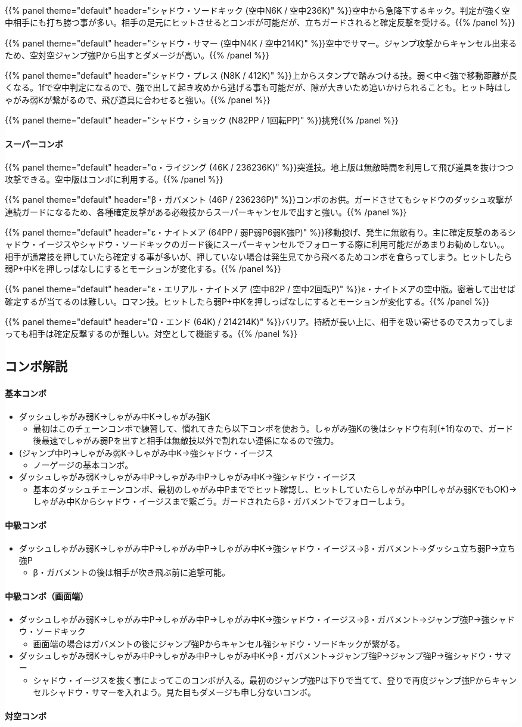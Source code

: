 {{% panel theme="default" header="シャドウ・ソードキック (空中N6K / 空中236K)" %}}空中から急降下するキック。判定が強く空中相手にも打ち勝つ事が多い。相手の足元にヒットさせるとコンボが可能だが、立ちガードされると確定反撃を受ける。{{% /panel %}}

{{% panel theme="default" header="シャドウ・サマー (空中N4K / 空中214K)" %}}空中でサマー。ジャンプ攻撃からキャンセル出来るため、空対空ジャンプ強Pから出すとダメージが高い。{{% /panel %}}

{{% panel theme="default" header="シャドウ・プレス (N8K / 412K)" %}}上からスタンプで踏みつける技。弱＜中＜強で移動距離が長くなる。1fで空中判定になるので、強で出して起き攻めから逃げる事も可能だが、隙が大きいため追いかけられることも。ヒット時はしゃがみ弱Kが繋がるので、飛び道具に合わせると強い。{{% /panel %}}

{{% panel theme="default" header="シャドウ・ショック (N82PP / 1回転PP)" %}}挑発{{% /panel %}}


#### スーパーコンボ

{{% panel theme="default" header="α・ライジング (46K / 236236K)" %}}突進技。地上版は無敵時間を利用して飛び道具を抜けつつ攻撃できる。空中版はコンボに利用する。{{% /panel %}}

{{% panel theme="default" header="β・ガバメント (46P / 236236P)" %}}コンボのお供。ガードさせてもシャドウのダッシュ攻撃が連続ガードになるため、各種確定反撃がある必殺技からスーパーキャンセルで出すと強い。{{% /panel %}}

{{% panel theme="default" header="ε・ナイトメア (64PP / 弱P弱P6弱K強P)" %}}移動投げ、発生に無敵有り。主に確定反撃のあるシャドウ・イージスやシャドウ・ソードキックのガード後にスーパーキャンセルでフォローする際に利用可能だがあまりお勧めしない。。相手が通常技を押していたら確定する事が多いが、押していない場合は発生見てから飛べるためコンボを食らってしまう。ヒットしたら弱P+中Kを押しっぱなしにするとモーションが変化する。{{% /panel %}}

{{% panel theme="default" header="ε・エリアル・ナイトメア (空中82P / 空中2回転P)" %}}ε・ナイトメアの空中版。密着して出せば確定するが当てるのは難しい。ロマン技。ヒットしたら弱P+中Kを押しっぱなしにするとモーションが変化する。{{% /panel %}}

{{% panel theme="default" header="Ω・エンド (64K) / 214214K)" %}}バリア。持続が長い上に、相手を吸い寄せるのでスカってしまっても相手は確定反撃するのが難しい。対空として機能する。{{% /panel %}}


## コンボ解説

#### 基本コンボ

- ダッシュしゃがみ弱K→しゃがみ中K→しゃがみ強K
    - 最初はこのチェーンコンボで練習して、慣れてきたら以下コンボを使おう。しゃがみ強Kの後はシャドウ有利(+1f)なので、ガード後最速でしゃがみ弱Pを出すと相手は無敵技以外で割れない連係になるので強力。
- (ジャンプ中P)→しゃがみ弱K→しゃがみ中K→強シャドウ・イージス
    - ノーゲージの基本コンボ。
- ダッシュしゃがみ弱K→しゃがみ中P→しゃがみ中P→しゃがみ中K→強シャドウ・イージス
    - 基本のダッシュチェーンコンボ、最初のしゃがみ中Pまででヒット確認し、ヒットしていたらしゃがみ中P(しゃがみ弱KでもOK)→しゃがみ中Kからシャドウ・イージスまで繋ごう。ガードされたらβ・ガバメントでフォローしよう。

#### 中級コンボ

- ダッシュしゃがみ弱K→しゃがみ中P→しゃがみ中P→しゃがみ中K→強シャドウ・イージス→β・ガバメント→ダッシュ立ち弱P→立ち強P
    - β・ガバメントの後は相手が吹き飛ぶ前に追撃可能。

#### 中級コンボ（画面端）

- ダッシュしゃがみ弱K→しゃがみ中P→しゃがみ中P→しゃがみ中K→強シャドウ・イージス→β・ガバメント→ジャンプ強P→強シャドウ・ソードキック
    - 画面端の場合はガバメントの後にジャンプ強Pからキャンセル強シャドウ・ソードキックが繋がる。
- ダッシュしゃがみ弱K→しゃがみ中P→しゃがみ中P→しゃがみ中K→β・ガバメント→ジャンプ強P→ジャンプ強P→強シャドウ・サマー
    - シャドウ・イージスを抜く事によってこのコンボが入る。最初のジャンプ強Pは下りで当てて、登りで再度ジャンプ強Pからキャンセルシャドウ・サマーを入れよう。見た目もダメージも申し分ないコンボ。

#### 対空コンボ
